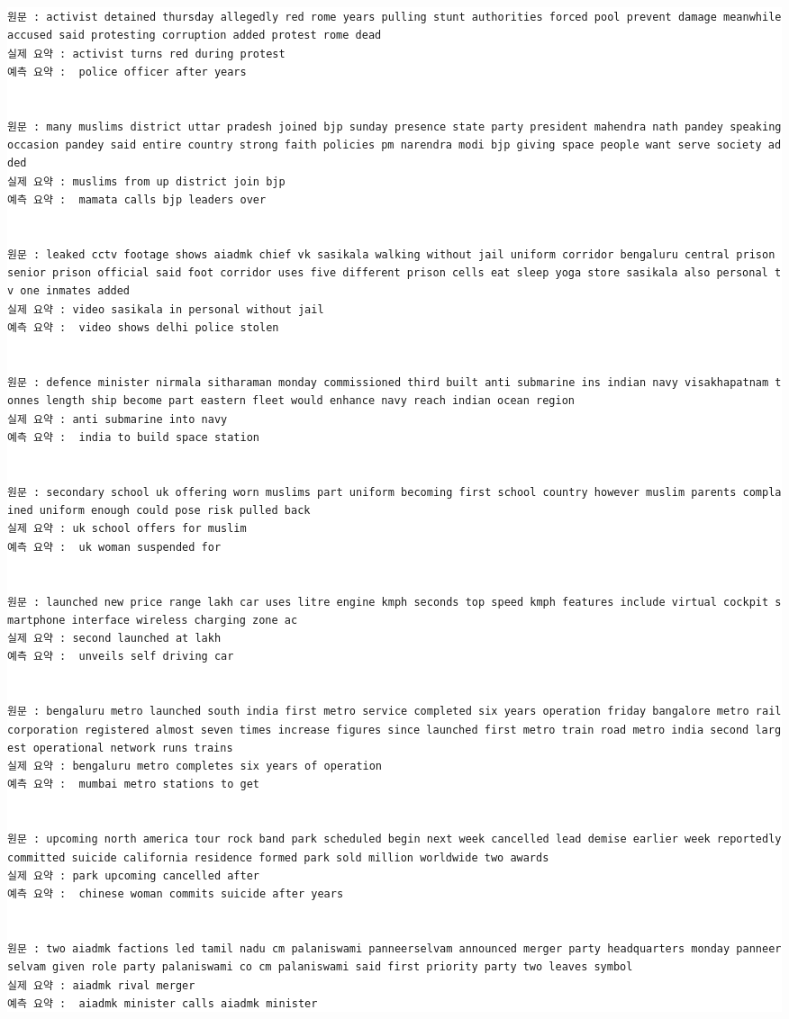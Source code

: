     
    원문 : activist detained thursday allegedly red rome years pulling stunt authorities forced pool prevent damage meanwhile accused said protesting corruption added protest rome dead 
    실제 요약 : activist turns red during protest 
    예측 요약 :  police officer after years
    
    
    원문 : many muslims district uttar pradesh joined bjp sunday presence state party president mahendra nath pandey speaking occasion pandey said entire country strong faith policies pm narendra modi bjp giving space people want serve society added 
    실제 요약 : muslims from up district join bjp 
    예측 요약 :  mamata calls bjp leaders over
    
    
    원문 : leaked cctv footage shows aiadmk chief vk sasikala walking without jail uniform corridor bengaluru central prison senior prison official said foot corridor uses five different prison cells eat sleep yoga store sasikala also personal tv one inmates added 
    실제 요약 : video sasikala in personal without jail 
    예측 요약 :  video shows delhi police stolen
    
    
    원문 : defence minister nirmala sitharaman monday commissioned third built anti submarine ins indian navy visakhapatnam tonnes length ship become part eastern fleet would enhance navy reach indian ocean region 
    실제 요약 : anti submarine into navy 
    예측 요약 :  india to build space station
    
    
    원문 : secondary school uk offering worn muslims part uniform becoming first school country however muslim parents complained uniform enough could pose risk pulled back 
    실제 요약 : uk school offers for muslim 
    예측 요약 :  uk woman suspended for
    
    
    원문 : launched new price range lakh car uses litre engine kmph seconds top speed kmph features include virtual cockpit smartphone interface wireless charging zone ac 
    실제 요약 : second launched at lakh 
    예측 요약 :  unveils self driving car
    
    
    원문 : bengaluru metro launched south india first metro service completed six years operation friday bangalore metro rail corporation registered almost seven times increase figures since launched first metro train road metro india second largest operational network runs trains 
    실제 요약 : bengaluru metro completes six years of operation 
    예측 요약 :  mumbai metro stations to get
    
    
    원문 : upcoming north america tour rock band park scheduled begin next week cancelled lead demise earlier week reportedly committed suicide california residence formed park sold million worldwide two awards 
    실제 요약 : park upcoming cancelled after 
    예측 요약 :  chinese woman commits suicide after years
    
    
    원문 : two aiadmk factions led tamil nadu cm palaniswami panneerselvam announced merger party headquarters monday panneerselvam given role party palaniswami co cm palaniswami said first priority party two leaves symbol 
    실제 요약 : aiadmk rival merger 
    예측 요약 :  aiadmk minister calls aiadmk minister
    